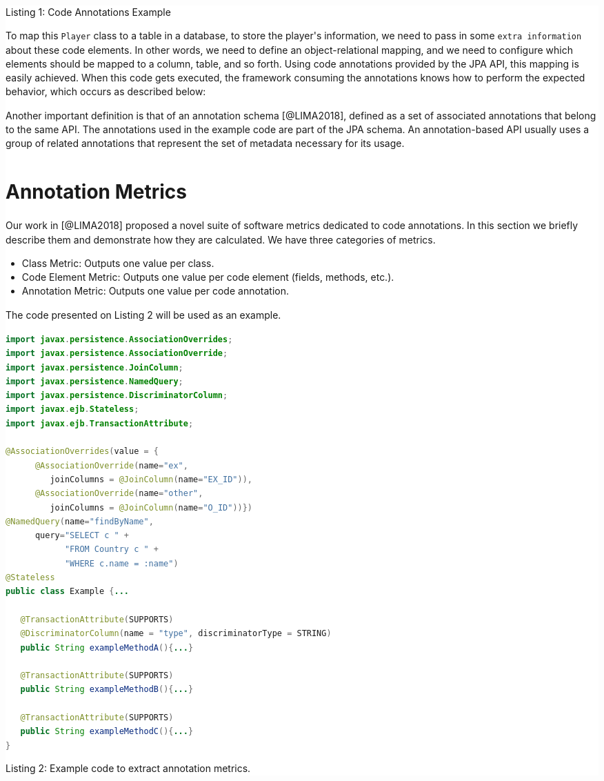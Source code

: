Listing 1: Code Annotations Example

To map this ```Player``` class to a table in a database, to store the player's information, we need to pass in some `extra information` about these code elements. In other words, we need to define an object-relational mapping, and we need to configure which elements should be mapped to a column, table, and so forth. Using code annotations provided by the JPA API, this mapping is easily achieved. When this code gets executed, the framework consuming the annotations knows how to perform the expected behavior, which occurs as described below:

Another important definition is that of an annotation schema [@LIMA2018], defined as a set of associated annotations that belong to the same API. The annotations used in the example code are part of the JPA schema. An annotation-based API usually uses a group of related annotations that represent the set of metadata necessary for its usage.


# Annotation Metrics

Our work in [@LIMA2018] proposed a novel suite of software metrics dedicated to code annotations. In this section we briefly describe them and demonstrate how they are calculated. We have three categories of metrics.
  - Class Metric: Outputs one value per class.
  - Code Element Metric: Outputs one value per code element (fields, methods, etc.).
  - Annotation Metric: Outputs one value per code annotation.

The code presented on Listing 2 will be used as an example. 

```java
import javax.persistence.AssociationOverrides;
import javax.persistence.AssociationOverride;
import javax.persistence.JoinColumn;
import javax.persistence.NamedQuery;
import javax.persistence.DiscriminatorColumn;
import javax.ejb.Stateless;
import javax.ejb.TransactionAttribute;

@AssociationOverrides(value = {
      @AssociationOverride(name="ex",
         joinColumns = @JoinColumn(name="EX_ID")),
      @AssociationOverride(name="other",
         joinColumns = @JoinColumn(name="O_ID"))})
@NamedQuery(name="findByName",
      query="SELECT c " +
            "FROM Country c " + 
            "WHERE c.name = :name")
@Stateless
public class Example {...

   @TransactionAttribute(SUPPORTS)
   @DiscriminatorColumn(name = "type", discriminatorType = STRING)
   public String exampleMethodA(){...}

   @TransactionAttribute(SUPPORTS)
   public String exampleMethodB(){...}

   @TransactionAttribute(SUPPORTS)
   public String exampleMethodC(){...}
}
```
Listing 2: Example code to extract annotation metrics.


[ˆ3]: \url{https://www.eclipse.org/jdt/} 